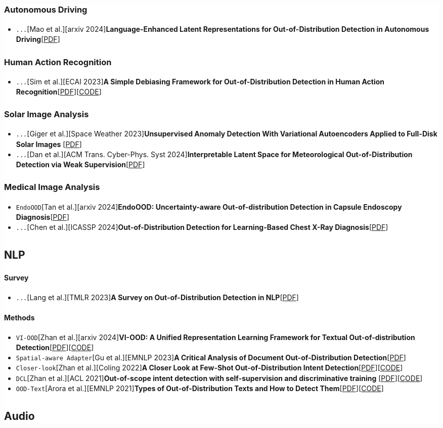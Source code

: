 ### Autonomous Driving

- `...`[Mao et al.]\[arxiv 2024]**Language-Enhanced Latent Representations for Out-of-Distribution Detection in Autonomous Driving**[[PDF](https://arxiv.org/pdf/2405.01691)]

### Human Action Recognition

- `...`[Sim et al.]\[ECAI 2023]**A Simple Debiasing Framework for Out-of-Distribution Detection in Human Action Recognition**[[PDF](https://ebooks.iospress.nl/doi/10.3233/FAIA230511)]\[[CODE](https://github.com/Simcs/attention-masking)]

### Solar Image Analysis

- `...`[Giger et al.]\[Space Weather 2023]**Unsupervised Anomaly Detection With Variational Autoencoders Applied to Full-Disk Solar Images** [[PDF](https://agupubs.onlinelibrary.wiley.com/doi/full/10.1029/2023SW003516)]
- `...`[Dan et al.]\[ACM Trans. Cyber-Phys. Syst 2024]**Interpretable Latent Space for Meteorological Out-of-Distribution Detection via Weak Supervision**[[PDF](https://dl.acm.org/doi/pdf/10.1145/3651224)]

### Medical Image Analysis

- `EndoOOD`[Tan et al.]\[arxiv 2024]**EndoOOD: Uncertainty-aware Out-of-distribution Detection in Capsule Endoscopy Diagnosis**[[PDF](https://arxiv.org/abs/2402.11476)]
- `...`[Chen et al.]\[ICASSP 2024]**Out-of-Distribution Detection for Learning-Based Chest X-Ray Diagnosis**[[PDF](https://ieeexplore.ieee.org/abstract/document/10447414)]

## NLP

#### Survey

- `...`[Lang et al.]\[TMLR 2023]**A Survey on Out-of-Distribution Detection in NLP**[[PDF](https://arxiv.org/abs/2305.03236)]

#### Methods

- `VI-OOD`[Zhan et al.]\[arxiv 2024]**VI-OOD: A Unified Representation Learning Framework for Textual Out-of-distribution Detection**[[PDF](https://arxiv.org/pdf/2404.06217.pdf)][[CODE](https://github.com/liam0949/LLM-OOD)]
- `Spatial-aware Adapter`[Gu et al.]\[EMNLP 2023]**A Critical Analysis of Document Out-of-Distribution Detection**[[PDF](https://aclanthology.org/2023.findings-emnlp.332/)]
- `Closer-look`[Zhan et al.]\[Coling 2022]**A Closer Look at Few-Shot Out-of-Distribution Intent Detection**[[PDF](https://aclanthology.org/2022.coling-1.36/)]\[[CODE](https://github.com/liam0949/Few-shot-Intent-OOD)]
- `DCL`[Zhan et al.]\[ACL 2021]**Out-of-scope intent detection with self-supervision and discriminative training** [[PDF](https://aclanthology.org/2021.acl-long.273/)]\[[CODE](https://github.com/liam0949/DCLOOS)]
- `OOD-Text`[Arora et al.]\[EMNLP 2021]**Types of Out-of-Distribution Texts and How to Detect Them**[[PDF](https://aclanthology.org/2021.emnlp-main.835/)]\[[CODE](https://github.com/uditarora/ood-text-emnlp)]

## Audio
